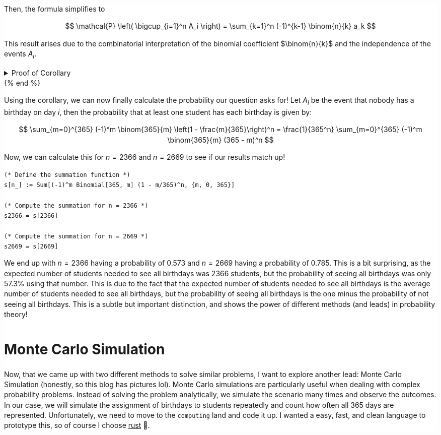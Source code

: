 Then, the formula simplifies to

$$
\mathcal{P} \left( \bigcup_{i=1}^n A_i \right) = \sum_{k=1}^n (-1)^{k-1} \binom{n}{k} a_k
$$


This result arises due to the combinatorial interpretation of the binomial coefficient $\binom{n}{k}$ and the independence of the events $A_i$. 

<details><summary>Proof of Corollary</summary></details>
{% end %}


Using the corollary, we can now finally calculate the probability our question asks for! Let $A_i$ be the event that nobody has a birthday on day $i$, then the probability that at least one student has each birthday is given by:


$$
\sum_{m=0}^{365} (-1)^m \binom{365}{m} \left(1 - \frac{m}{365}\right)^n = \frac{1}{365^n} \sum_{m=0}^{365} (-1)^m \binom{365}{m} (365 - m)^n
$$ 

Now, we can calculate this for $n = 2366$ and $n = 2669$ to see if our results match up!

```wolframscript
(* Define the summation function *)
s[n_] := Sum[(-1)^m Binomial[365, m] (1 - m/365)^n, {m, 0, 365}]

(* Compute the summation for n = 2366 *)
s2366 = s[2366]

(* Compute the summation for n = 2669 *)
s2669 = s[2669]
```

We end up with $n = 2366$ having a probability of $0.573$ and $n = 2669$ having a probability of $0.785$.  This is a bit surprising, as the expected number of students needed to see all birthdays was $2366$ students, but the probability of seeing all birthdays was only $57.3\%$ using that number. This is due to the fact that the expected number of students needed to see all birthdays is the average number of students needed to see all birthdays, but the probability of seeing all birthdays is the one minus the probability of not seeing all birthdays. This is a subtle but important distinction, and shows the power of different methods (and leads) in probability theory!

# Monte Carlo Simulation

Now, that we came up with two different methods to solve similar problems, I want to explore another lead: Monte Carlo Simulation (honestly, so this blog has pictures lol). Monte Carlo simulations are particularly useful when dealing with complex probability problems. Instead of solving the problem analytically, we simulate the scenario many times and observe the outcomes. In our case, we will simulate the assignment of birthdays to students repeatedly and count how often all 365 days are represented. Unfortunately, we need to move to the `computing` land and code it up. I wanted a easy, fast, and clean language to prototype this, so of course I choose [rust](https://www.rust-lang.org/) :crab:.


[^1]: This is a very easy proof, so let's do it. Let $X$ be a random variable, that has a probability between $[0,1]$, then
[^2]: This might be wrong, 😎😎😎.
[^3]: If I have time I'll research on how to prove things about Monte Carlo simulations, and update this section.
[^4]: I was going to plot these graphs in Rust, but I do have a life...